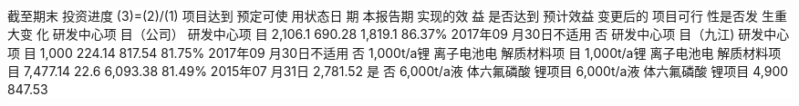 截至期末
投资进度
(3)=(2)/(1)
项目达到
预定可使
用状态日
期
本报告期
实现的效
益
是否达到
预计效益
变更后的
项目可行
性是否发
生重大变
化
研发中心项
目（公司）
研发中心项
目
2,106.1
690.28
1,819.1
86.37%
2017年09
月30日不适用
否
研发中心项
目（九江)
研发中心项
目
1,000
224.14
817.54
81.75%
2017年09
月30日不适用
否
1,000t/a锂
离子电池电
解质材料项
目
1,000t/a锂
离子电池电
解质材料项
目
7,477.14
22.6
6,093.38
81.49%
2015年07
月31日
2,781.52
是
否
6,000t/a液
体六氟磷酸
锂项目
6,000t/a液
体六氟磷酸
锂项目
4,900
847.53